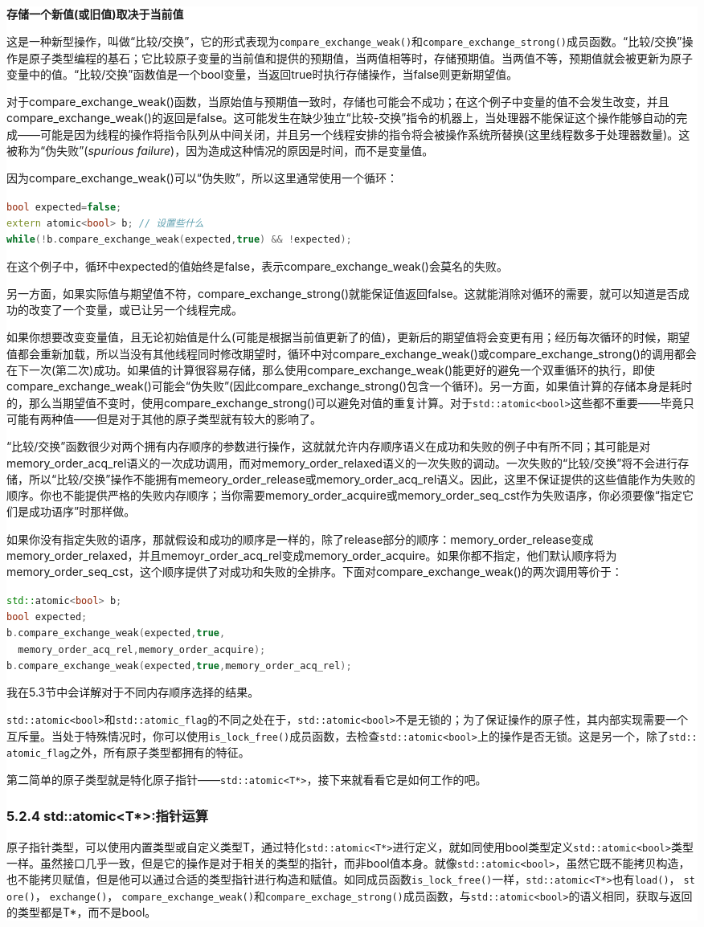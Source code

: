 **存储一个新值(或旧值)取决于当前值**

​	这是一种新型操作，叫做“比较/交换”，它的形式表现为`compare_exchange_weak()`和`compare_exchange_strong()`成员函数。“比较/交换”操作是原子类型编程的基石；它比较原子变量的当前值和提供的预期值，当两值相等时，存储预期值。当两值不等，预期值就会被更新为原子变量中的值。“比较/交换”函数值是一个bool变量，当返回true时执行存储操作，当false则更新期望值。

​	对于compare_exchange_weak()函数，当原始值与预期值一致时，存储也可能会不成功；在这个例子中变量的值不会发生改变，并且compare_exchange_weak()的返回是false。这可能发生在缺少独立“比较-交换”指令的机器上，当处理器不能保证这个操作能够自动的完成——可能是因为线程的操作将指令队列从中间关闭，并且另一个线程安排的指令将会被操作系统所替换(这里线程数多于处理器数量)。这被称为“伪失败”(*spurious failure*)，因为造成这种情况的原因是时间，而不是变量值。

因为compare_exchange_weak()可以“伪失败”，所以这里通常使用一个循环：

```c++
bool expected=false;
extern atomic<bool> b; // 设置些什么
while(!b.compare_exchange_weak(expected,true) && !expected);
```

在这个例子中，循环中expected的值始终是false，表示compare_exchange_weak()会莫名的失败。

另一方面，如果实际值与期望值不符，compare_exchange_strong()就能保证值返回false。这就能消除对循环的需要，就可以知道是否成功的改变了一个变量，或已让另一个线程完成。

​	如果你想要改变变量值，且无论初始值是什么(可能是根据当前值更新了的值)，更新后的期望值将会变更有用；经历每次循环的时候，期望值都会重新加载，所以当没有其他线程同时修改期望时，循环中对compare_exchange_weak()或compare_exchange_strong()的调用都会在下一次(第二次)成功。如果值的计算很容易存储，那么使用compare_exchange_weak()能更好的避免一个双重循环的执行，即使compare_exchange_weak()可能会“伪失败”(因此compare_exchange_strong()包含一个循环)。另一方面，如果值计算的存储本身是耗时的，那么当期望值不变时，使用compare_exchange_strong()可以避免对值的重复计算。对于`std::atomic<bool>`这些都不重要——毕竟只可能有两种值——但是对于其他的原子类型就有较大的影响了。

 “比较/交换”函数很少对两个拥有内存顺序的参数进行操作，这就就允许内存顺序语义在成功和失败的例子中有所不同；其可能是对memory_order_acq_rel语义的一次成功调用，而对memory_order_relaxed语义的一次失败的调动。一次失败的“比较/交换”将不会进行存储，所以“比较/交换”操作不能拥有memeory_order_release或memory_order_acq_rel语义。因此，这里不保证提供的这些值能作为失败的顺序。你也不能提供严格的失败内存顺序；当你需要memory_order_acquire或memory_order_seq_cst作为失败语序，你必须要像“指定它们是成功语序”时那样做。

如果你没有指定失败的语序，那就假设和成功的顺序是一样的，除了release部分的顺序：memory_order_release变成memory_order_relaxed，并且memoyr_order_acq_rel变成memory_order_acquire。如果你都不指定，他们默认顺序将为memory_order_seq_cst，这个顺序提供了对成功和失败的全排序。下面对compare_exchange_weak()的两次调用等价于：

```c++
std::atomic<bool> b;
bool expected;
b.compare_exchange_weak(expected,true,
  memory_order_acq_rel,memory_order_acquire);
b.compare_exchange_weak(expected,true,memory_order_acq_rel);
```

我在5.3节中会详解对于不同内存顺序选择的结果。

​	`std::atomic<bool>`和`std::atomic_flag`的不同之处在于，`std::atomic<bool>`不是无锁的；为了保证操作的原子性，其内部实现需要一个互斥量。当处于特殊情况时，你可以使用`is_lock_free()`成员函数，去检查`std::atomic<bool>`上的操作是否无锁。这是另一个，除了`std::atomic_flag`之外，所有原子类型都拥有的特征。

第二简单的原子类型就是特化原子指针——`std::atomic<T*>`，接下来就看看它是如何工作的吧。

### 5.2.4 std::atomic<T*>:指针运算

​	原子指针类型，可以使用内置类型或自定义类型T，通过特化`std::atomic<T*>`进行定义，就如同使用bool类型定义`std::atomic<bool>`类型一样。虽然接口几乎一致，但是它的操作是对于相关的类型的指针，而非bool值本身。就像`std::atomic<bool>`，虽然它既不能拷贝构造，也不能拷贝赋值，但是他可以通过合适的类型指针进行构造和赋值。如同成员函数`is_lock_free()`一样，`std::atomic<T*>`也有`load()`， `store()`， `exchange()`， `compare_exchange_weak()`和`compare_exchage_strong()`成员函数，与`std::atomic<bool>`的语义相同，获取与返回的类型都是T*，而不是bool。
